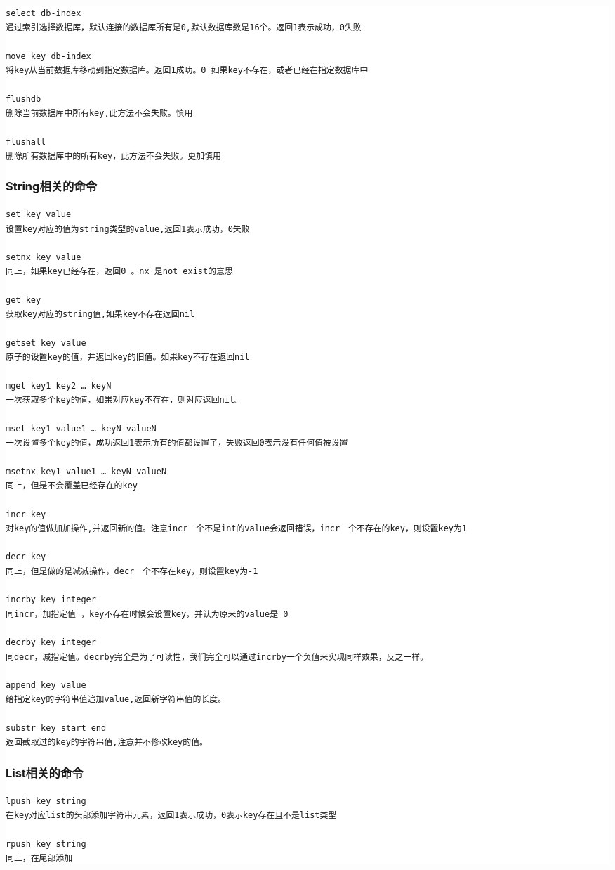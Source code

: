 	select db-index 					
	通过索引选择数据库，默认连接的数据库所有是0,默认数据库数是16个。返回1表示成功，0失败 
	
	move key db-index 					
	将key从当前数据库移动到指定数据库。返回1成功。0 如果key不存在，或者已经在指定数据库中 
	
	flushdb 							
	删除当前数据库中所有key,此方法不会失败。慎用 
	
	flushall 							
	删除所有数据库中的所有key，此方法不会失败。更加慎用

### String相关的命令 

	set key value 						
	设置key对应的值为string类型的value,返回1表示成功，0失败 
	
	setnx key value 					
	同上，如果key已经存在，返回0 。nx 是not exist的意思 
	
	get key 							
	获取key对应的string值,如果key不存在返回nil 
	
	getset key value 					
	原子的设置key的值，并返回key的旧值。如果key不存在返回nil 
	
	mget key1 key2 … keyN 				
	一次获取多个key的值，如果对应key不存在，则对应返回nil。 
	
	mset key1 value1 … keyN valueN 		
	一次设置多个key的值，成功返回1表示所有的值都设置了，失败返回0表示没有任何值被设置 
	
	msetnx key1 value1 … keyN valueN 	
	同上，但是不会覆盖已经存在的key 
	
	incr key 							
	对key的值做加加操作,并返回新的值。注意incr一个不是int的value会返回错误，incr一个不存在的key，则设置key为1 
	
	decr key 							
	同上，但是做的是减减操作，decr一个不存在key，则设置key为-1 
	
	incrby key integer 					
	同incr，加指定值 ，key不存在时候会设置key，并认为原来的value是 0 
	
	decrby key integer 					
	同decr，减指定值。decrby完全是为了可读性，我们完全可以通过incrby一个负值来实现同样效果，反之一样。 
	
	append key value 					
	给指定key的字符串值追加value,返回新字符串值的长度。 
	
	substr key start end 				
	返回截取过的key的字符串值,注意并不修改key的值。

### List相关的命令 

	lpush key string 					
	在key对应list的头部添加字符串元素，返回1表示成功，0表示key存在且不是list类型 
	
	rpush key string 					
	同上，在尾部添加 
	